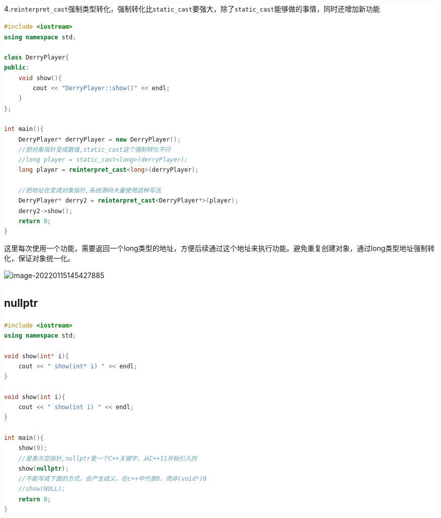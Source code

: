 4.`reinterpret_cast`强制类型转化，强制转化比`static_cast`要强大，除了`static_cast`能够做的事情，同时还增加新功能

```c++
#include <iostream>
using namespace std;

class DerryPlayer{
public:
    void show(){
        cout << "DerryPlayer::show()" << endl;
    }
};

int main(){
    DerryPlayer* derryPlayer = new DerryPlayer();
    //把对象指针变成数值,static_cast这个强制转化不行
    //long player = static_cast<long>(derryPlayer);
    long player = reinterpret_cast<long>(derryPlayer);
    
    //把地址在变成对象指针,系统源码大量使用这种写法
    DerryPlayer* derry2 = reinterpret_cast<DerryPlayer*>(player);
    derry2->show();
    return 0;
}
```

这里每次使用一个功能，需要返回一个long类型的地址，方便后续通过这个地址来执行功能。避免重复创建对象，通过long类型地址强制转化，保证对象统一化。

![image-20220115145427885](C:\Users\Admin\AppData\Roaming\Typora\typora-user-images\image-20220115145427885.png)

## nullptr

```c++
#include <iostream>
using namespace std;

void show(int* i){
    cout << " show(int* i) " << endl;
}

void show(int i){
    cout << " show(int i) " << endl;
}

int main(){
    show(9);
    //是表示空指针,nullptr是一个C++关键字，从C++11开始引入的
    show(nullptr);
    //不能写成下面的方式，会产生歧义，在c++中代表0，而非(void*)0
    //show(NULL);
    return 0;
}
```
